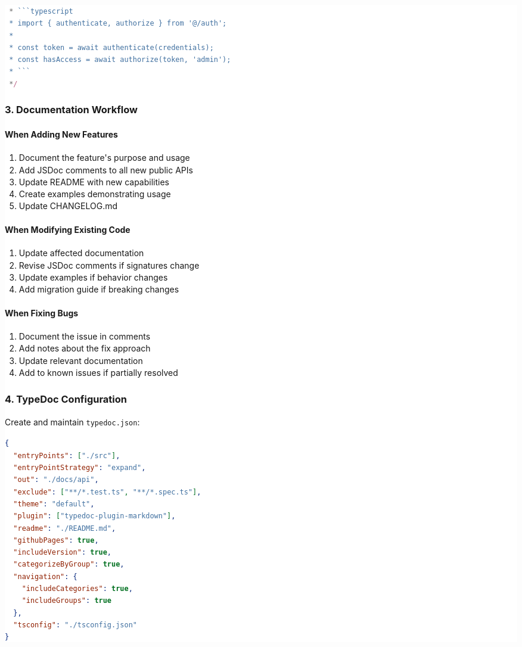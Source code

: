 ```typescript
 * ```typescript
 * import { authenticate, authorize } from '@/auth';
 * 
 * const token = await authenticate(credentials);
 * const hasAccess = await authorize(token, 'admin');
 * ```
 */
```

### 3. Documentation Workflow

#### When Adding New Features
1. Document the feature's purpose and usage
2. Add JSDoc comments to all new public APIs
3. Update README with new capabilities
4. Create examples demonstrating usage
5. Update CHANGELOG.md

#### When Modifying Existing Code
1. Update affected documentation
2. Revise JSDoc comments if signatures change
3. Update examples if behavior changes
4. Add migration guide if breaking changes

#### When Fixing Bugs
1. Document the issue in comments
2. Add notes about the fix approach
3. Update relevant documentation
4. Add to known issues if partially resolved

### 4. TypeDoc Configuration

Create and maintain `typedoc.json`:
```json
{
  "entryPoints": ["./src"],
  "entryPointStrategy": "expand",
  "out": "./docs/api",
  "exclude": ["**/*.test.ts", "**/*.spec.ts"],
  "theme": "default",
  "plugin": ["typedoc-plugin-markdown"],
  "readme": "./README.md",
  "githubPages": true,
  "includeVersion": true,
  "categorizeByGroup": true,
  "navigation": {
    "includeCategories": true,
    "includeGroups": true
  },
  "tsconfig": "./tsconfig.json"
}
```
